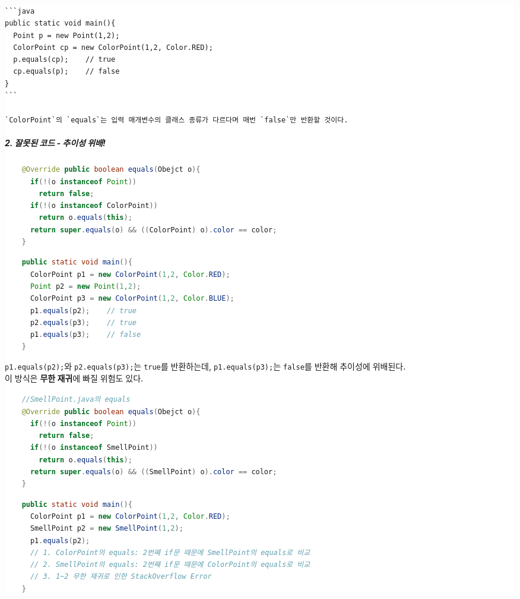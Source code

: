     ```java
    public static void main(){
      Point p = new Point(1,2);
      ColorPoint cp = new ColorPoint(1,2, Color.RED);
      p.equals(cp);    // true
      cp.equals(p);    // false
    }
    ```

    `ColorPoint`의 `equals`는 입력 매개변수의 클래스 종류가 다르다며 매번 `false`만 반환할 것이다. 

##### 2. 잘못된 코드 - 추이성 위배!  

```java
    @Override public boolean equals(Obejct o){
      if(!(o instanceof Point))
        return false;
      if(!(o instanceof ColorPoint))
        return o.equals(this);
      return super.equals(o) && ((ColorPoint) o).color == color;
    }
```

```java
    public static void main(){
      ColorPoint p1 = new ColorPoint(1,2, Color.RED);
      Point p2 = new Point(1,2);
      ColorPoint p3 = new ColorPoint(1,2, Color.BLUE);
      p1.equals(p2);    // true 
      p2.equals(p3);    // true 
      p1.equals(p3);    // false
    }
```

`p1.equals(p2);`와 `p2.equals(p3);`는 `true`를 반환하는데, `p1.equals(p3);`는 `false`를 반환해 추이성에 위배된다.  
이 방식은 **무한 재귀**에 빠질 위험도 있다.  

```java
    //SmellPoint.java의 equals
    @Override public boolean equals(Obejct o){
      if(!(o instanceof Point))
        return false;
      if(!(o instanceof SmellPoint))
        return o.equals(this);
      return super.equals(o) && ((SmellPoint) o).color == color;
    }
```

```java
    public static void main(){
      ColorPoint p1 = new ColorPoint(1,2, Color.RED);
      SmellPoint p2 = new SmellPoint(1,2);
      p1.equals(p2);
      // 1. ColorPoint의 equals: 2번째 if문 때문에 SmellPoint의 equals로 비교
      // 2. SmellPoint의 equals: 2번째 if문 때문에 ColorPoint의 equals로 비교
      // 3. 1~2 무한 재귀로 인한 StackOverflow Error
    }
```
